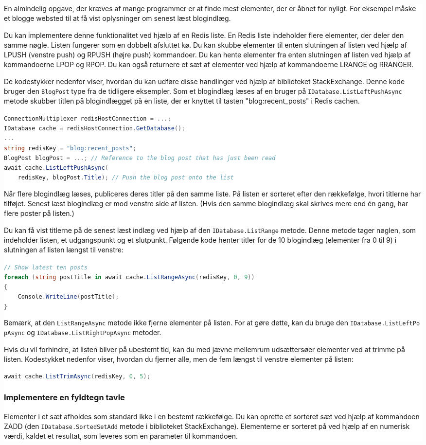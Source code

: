 En almindelig opgave, der kræves af mange programmer er at finde mest elementer, der er åbnet for nyligt. For eksempel måske et blogge websted til at få vist oplysninger om senest læst blogindlæg.

Du kan implementere denne funktionalitet ved hjælp af en Redis liste. En Redis liste indeholder flere elementer, der deler den samme nøgle. Listen fungerer som en dobbelt afsluttet kø. Du kan skubbe elementer til enten slutningen af listen ved hjælp af LPUSH (venstre push) og RPUSH (højre push) kommandoer. Du kan hente elementer fra enten slutningen af listen ved hjælp af kommandoerne LPOP og RPOP. Du kan også returnere et sæt af elementer ved hjælp af kommandoerne LRANGE og RRANGER.

De kodestykker nedenfor viser, hvordan du kan udføre disse handlinger ved hjælp af biblioteket StackExchange. Denne kode bruger den `BlogPost` type fra de tidligere eksempler. Som et blogindlæg læses af en bruger på `IDatabase.ListLeftPushAsync` metode skubber titlen på blogindlægget på en liste, der er knyttet til tasten "blog:recent_posts" i Redis cachen.

```csharp
ConnectionMultiplexer redisHostConnection = ...;
IDatabase cache = redisHostConnection.GetDatabase();
...
string redisKey = "blog:recent_posts";
BlogPost blogPost = ...; // Reference to the blog post that has just been read
await cache.ListLeftPushAsync(
    redisKey, blogPost.Title); // Push the blog post onto the list
```

Når flere blogindlæg læses, publiceres deres titler på den samme liste. På listen er sorteret efter den rækkefølge, hvori titlerne har tilføjet. Senest læst blogindlæg er mod venstre side af listen. (Hvis den samme blogindlæg skal skrives mere end én gang, har flere poster på listen.)

Du kan få vist titlerne på de senest læst indlæg ved hjælp af den `IDatabase.ListRange` metode. Denne metode tager nøglen, som indeholder listen, et udgangspunkt og et slutpunkt. Følgende kode henter titler for de 10 blogindlæg (elementer fra 0 til 9) i slutningen af listen længst til venstre:

```csharp
// Show latest ten posts
foreach (string postTitle in await cache.ListRangeAsync(redisKey, 0, 9))
{
    Console.WriteLine(postTitle);
}
```

Bemærk, at den `ListRangeAsync` metode ikke fjerne elementer på listen. For at gøre dette, kan du bruge den `IDatabase.ListLeftPopAsync` og `IDatabase.ListRightPopAsync` metoder.

Hvis du vil forhindre, at listen bliver på ubestemt tid, kan du med jævne mellemrum udsættersøer elementer ved at trimme på listen. Kodestykket nedenfor viser, hvordan du fjerner alle, men de fem længst til venstre elementer på listen:

```csharp
await cache.ListTrimAsync(redisKey, 0, 5);
```

### <a name="implement-a-leader-board"></a>Implementere en fyldtegn tavle

Elementer i et sæt afholdes som standard ikke i en bestemt rækkefølge. Du kan oprette et sorteret sæt ved hjælp af kommandoen ZADD (den `IDatabase.SortedSetAdd` metode i biblioteket StackExchange). Elementerne er sorteret på ved hjælp af en numerisk værdi, kaldet et resultat, som leveres som en parameter til kommandoen.
